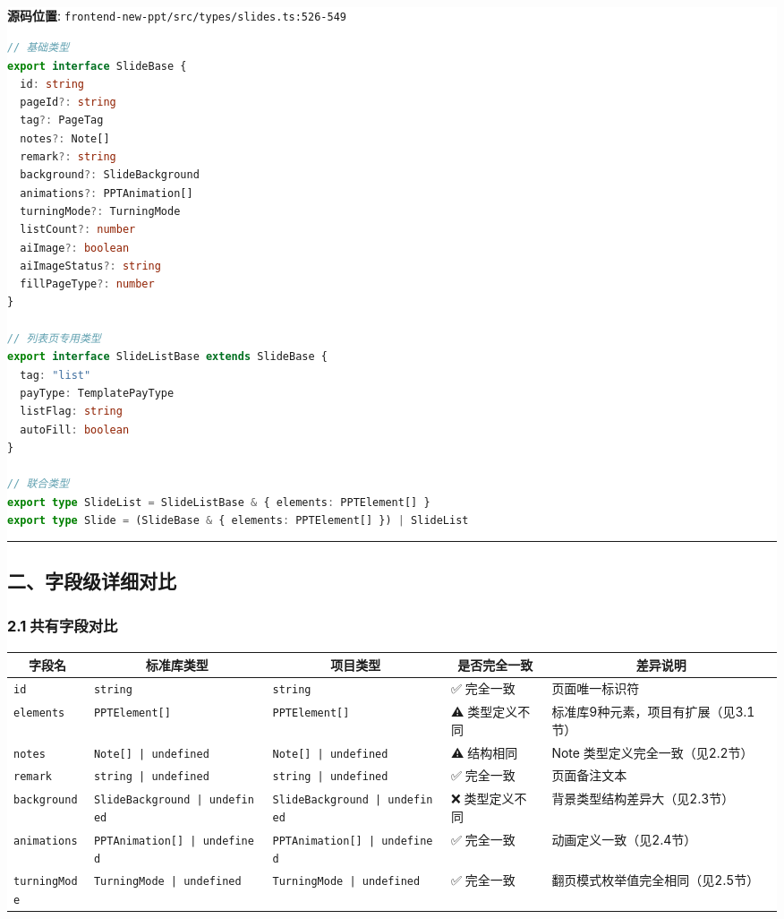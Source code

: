 **源码位置**: `frontend-new-ppt/src/types/slides.ts:526-549`

```typescript
// 基础类型
export interface SlideBase {
  id: string
  pageId?: string
  tag?: PageTag
  notes?: Note[]
  remark?: string
  background?: SlideBackground
  animations?: PPTAnimation[]
  turningMode?: TurningMode
  listCount?: number
  aiImage?: boolean
  aiImageStatus?: string
  fillPageType?: number
}

// 列表页专用类型
export interface SlideListBase extends SlideBase {
  tag: "list"
  payType: TemplatePayType
  listFlag: string
  autoFill: boolean
}

// 联合类型
export type SlideList = SlideListBase & { elements: PPTElement[] }
export type Slide = (SlideBase & { elements: PPTElement[] }) | SlideList
```

---

## 二、字段级详细对比

### 2.1 共有字段对比

| 字段名 | 标准库类型 | 项目类型 | 是否完全一致 | 差异说明 |
|--------|-----------|----------|-------------|----------|
| `id` | `string` | `string` | ✅ 完全一致 | 页面唯一标识符 |
| `elements` | `PPTElement[]` | `PPTElement[]` | ⚠️ 类型定义不同 | 标准库9种元素，项目有扩展（见3.1节） |
| `notes` | `Note[] \| undefined` | `Note[] \| undefined` | ⚠️ 结构相同 | Note 类型定义完全一致（见2.2节） |
| `remark` | `string \| undefined` | `string \| undefined` | ✅ 完全一致 | 页面备注文本 |
| `background` | `SlideBackground \| undefined` | `SlideBackground \| undefined` | ❌ 类型定义不同 | 背景类型结构差异大（见2.3节） |
| `animations` | `PPTAnimation[] \| undefined` | `PPTAnimation[] \| undefined` | ✅ 完全一致 | 动画定义一致（见2.4节） |
| `turningMode` | `TurningMode \| undefined` | `TurningMode \| undefined` | ✅ 完全一致 | 翻页模式枚举值完全相同（见2.5节） |
